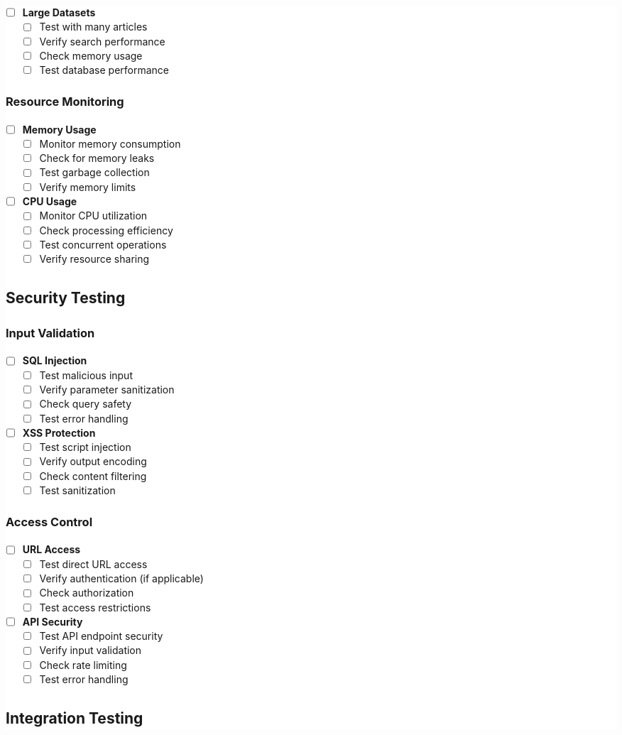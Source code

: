 - [ ] **Large Datasets**
  - [ ] Test with many articles
  - [ ] Verify search performance
  - [ ] Check memory usage
  - [ ] Test database performance

### **Resource Monitoring**

- [ ] **Memory Usage**
  - [ ] Monitor memory consumption
  - [ ] Check for memory leaks
  - [ ] Test garbage collection
  - [ ] Verify memory limits

- [ ] **CPU Usage**
  - [ ] Monitor CPU utilization
  - [ ] Check processing efficiency
  - [ ] Test concurrent operations
  - [ ] Verify resource sharing

## Security Testing

### **Input Validation**

- [ ] **SQL Injection**
  - [ ] Test malicious input
  - [ ] Verify parameter sanitization
  - [ ] Check query safety
  - [ ] Test error handling

- [ ] **XSS Protection**
  - [ ] Test script injection
  - [ ] Verify output encoding
  - [ ] Check content filtering
  - [ ] Test sanitization

### **Access Control**

- [ ] **URL Access**
  - [ ] Test direct URL access
  - [ ] Verify authentication (if applicable)
  - [ ] Check authorization
  - [ ] Test access restrictions

- [ ] **API Security**
  - [ ] Test API endpoint security
  - [ ] Verify input validation
  - [ ] Check rate limiting
  - [ ] Test error handling

## Integration Testing
